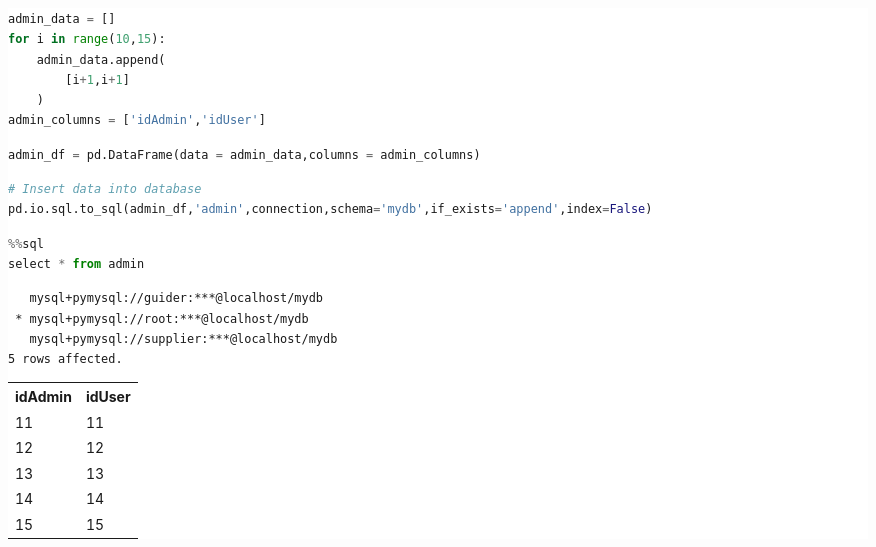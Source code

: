 



```python
admin_data = []
for i in range(10,15):
    admin_data.append(
        [i+1,i+1]
    )
admin_columns = ['idAdmin','idUser']
```


```python
admin_df = pd.DataFrame(data = admin_data,columns = admin_columns)
```


```python
# Insert data into database
pd.io.sql.to_sql(admin_df,'admin',connection,schema='mydb',if_exists='append',index=False)
```


```python
%%sql
select * from admin
```

       mysql+pymysql://guider:***@localhost/mydb
     * mysql+pymysql://root:***@localhost/mydb
       mysql+pymysql://supplier:***@localhost/mydb
    5 rows affected.





<table>
    <tr>
        <th>idAdmin</th>
        <th>idUser</th>
    </tr>
    <tr>
        <td>11</td>
        <td>11</td>
    </tr>
    <tr>
        <td>12</td>
        <td>12</td>
    </tr>
    <tr>
        <td>13</td>
        <td>13</td>
    </tr>
    <tr>
        <td>14</td>
        <td>14</td>
    </tr>
    <tr>
        <td>15</td>
        <td>15</td>
    </tr>
</table>
